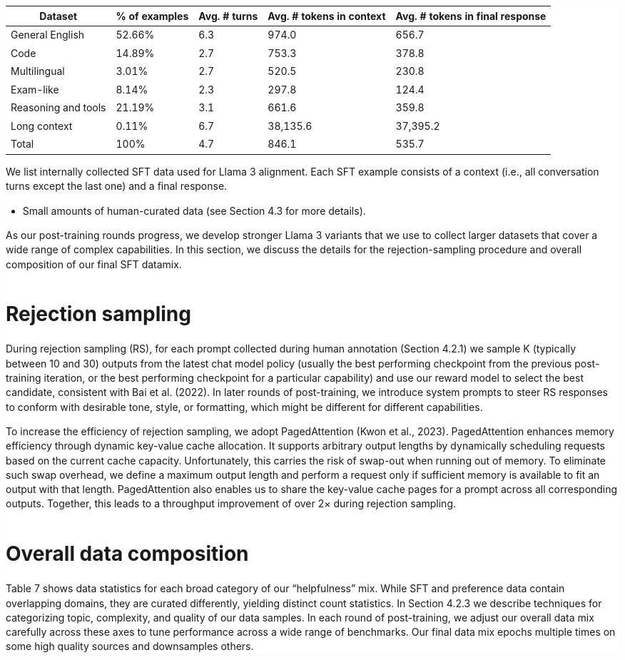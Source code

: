 |Dataset|% of examples|Avg. # turns|Avg. # tokens in context|Avg. # tokens in final response|
|---|---|---|---|---|
|General English|52.66%|6.3|974.0|656.7|
|Code|14.89%|2.7|753.3|378.8|
|Multilingual|3.01%|2.7|520.5|230.8|
|Exam-like|8.14%|2.3|297.8|124.4|
|Reasoning and tools|21.19%|3.1|661.6|359.8|
|Long context|0.11%|6.7|38,135.6|37,395.2|
|Total|100%|4.7|846.1|535.7|

We list internally collected SFT data used for Llama 3 alignment. Each SFT example consists of a context (i.e., all conversation turns except the last one) and a final response.

- Small amounts of human-curated data (see Section 4.3 for more details).

As our post-training rounds progress, we develop stronger Llama 3 variants that we use to collect larger datasets that cover a wide range of complex capabilities. In this section, we discuss the details for the rejection-sampling procedure and overall composition of our final SFT datamix.

# Rejection sampling

During rejection sampling (RS), for each prompt collected during human annotation (Section 4.2.1) we sample K (typically between 10 and 30) outputs from the latest chat model policy (usually the best performing checkpoint from the previous post-training iteration, or the best performing checkpoint for a particular capability) and use our reward model to select the best candidate, consistent with Bai et al. (2022). In later rounds of post-training, we introduce system prompts to steer RS responses to conform with desirable tone, style, or formatting, which might be different for different capabilities.

To increase the efficiency of rejection sampling, we adopt PagedAttention (Kwon et al., 2023). PagedAttention enhances memory efficiency through dynamic key-value cache allocation. It supports arbitrary output lengths by dynamically scheduling requests based on the current cache capacity. Unfortunately, this carries the risk of swap-out when running out of memory. To eliminate such swap overhead, we define a maximum output length and perform a request only if sufficient memory is available to fit an output with that length. PagedAttention also enables us to share the key-value cache pages for a prompt across all corresponding outputs. Together, this leads to a throughput improvement of over 2× during rejection sampling.

# Overall data composition

Table 7 shows data statistics for each broad category of our “helpfulness” mix. While SFT and preference data contain overlapping domains, they are curated differently, yielding distinct count statistics. In Section 4.2.3 we describe techniques for categorizing topic, complexity, and quality of our data samples. In each round of post-training, we adjust our overall data mix carefully across these axes to tune performance across a wide range of benchmarks. Our final data mix epochs multiple times on some high quality sources and downsamples others.
